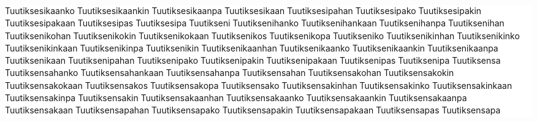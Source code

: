 Tuutiksesikaanko
Tuutiksesikaankin
Tuutiksesikaanpa
Tuutiksesikaan
Tuutiksesipahan
Tuutiksesipako
Tuutiksesipakin
Tuutiksesipakaan
Tuutiksesipas
Tuutiksesipa
Tuutikseni
Tuutiksenihanko
Tuutiksenihankaan
Tuutiksenihanpa
Tuutiksenihan
Tuutiksenikohan
Tuutiksenikokin
Tuutiksenikokaan
Tuutiksenikos
Tuutiksenikopa
Tuutikseniko
Tuutiksenikinhan
Tuutiksenikinko
Tuutiksenikinkaan
Tuutiksenikinpa
Tuutiksenikin
Tuutiksenikaanhan
Tuutiksenikaanko
Tuutiksenikaankin
Tuutiksenikaanpa
Tuutiksenikaan
Tuutiksenipahan
Tuutiksenipako
Tuutiksenipakin
Tuutiksenipakaan
Tuutiksenipas
Tuutiksenipa
Tuutiksensa
Tuutiksensahanko
Tuutiksensahankaan
Tuutiksensahanpa
Tuutiksensahan
Tuutiksensakohan
Tuutiksensakokin
Tuutiksensakokaan
Tuutiksensakos
Tuutiksensakopa
Tuutiksensako
Tuutiksensakinhan
Tuutiksensakinko
Tuutiksensakinkaan
Tuutiksensakinpa
Tuutiksensakin
Tuutiksensakaanhan
Tuutiksensakaanko
Tuutiksensakaankin
Tuutiksensakaanpa
Tuutiksensakaan
Tuutiksensapahan
Tuutiksensapako
Tuutiksensapakin
Tuutiksensapakaan
Tuutiksensapas
Tuutiksensapa